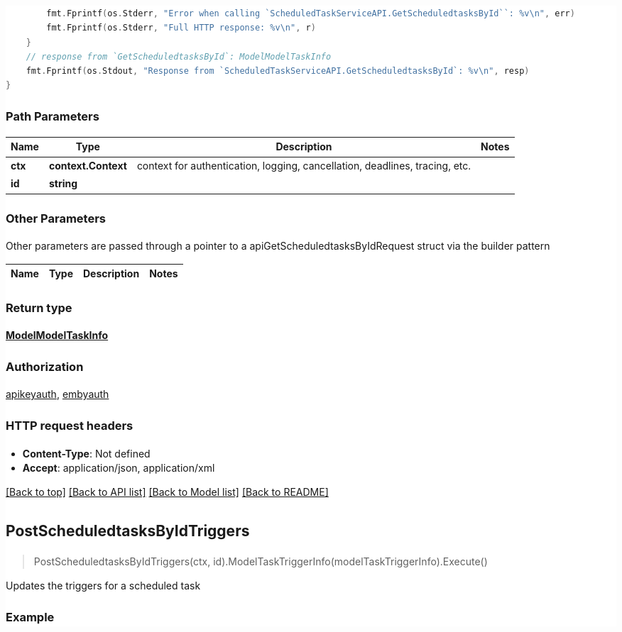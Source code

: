 ```go
		fmt.Fprintf(os.Stderr, "Error when calling `ScheduledTaskServiceAPI.GetScheduledtasksById``: %v\n", err)
		fmt.Fprintf(os.Stderr, "Full HTTP response: %v\n", r)
	}
	// response from `GetScheduledtasksById`: ModelModelTaskInfo
	fmt.Fprintf(os.Stdout, "Response from `ScheduledTaskServiceAPI.GetScheduledtasksById`: %v\n", resp)
}
```

### Path Parameters


Name | Type | Description  | Notes
------------- | ------------- | ------------- | -------------
**ctx** | **context.Context** | context for authentication, logging, cancellation, deadlines, tracing, etc.
**id** | **string** |  | 

### Other Parameters

Other parameters are passed through a pointer to a apiGetScheduledtasksByIdRequest struct via the builder pattern


Name | Type | Description  | Notes
------------- | ------------- | ------------- | -------------


### Return type

[**ModelModelTaskInfo**](ModelTaskInfo.md)

### Authorization

[apikeyauth](../README.md#apikeyauth), [embyauth](../README.md#embyauth)

### HTTP request headers

- **Content-Type**: Not defined
- **Accept**: application/json, application/xml

[[Back to top]](#) [[Back to API list]](../README.md#documentation-for-api-endpoints)
[[Back to Model list]](../README.md#documentation-for-models)
[[Back to README]](../README.md)


## PostScheduledtasksByIdTriggers

> PostScheduledtasksByIdTriggers(ctx, id).ModelTaskTriggerInfo(modelTaskTriggerInfo).Execute()

Updates the triggers for a scheduled task



### Example
